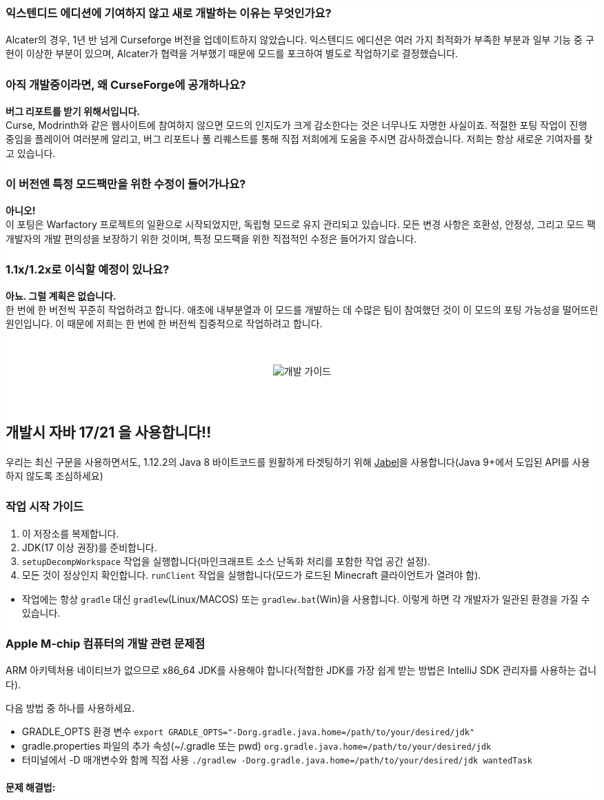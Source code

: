 ### 익스텐디드 에디션에 기여하지 않고 새로 개발하는 이유는 무엇인가요?

Alcater의 경우, 1년 반 넘게 Curseforge 버전을 업데이트하지 않았습니다. 익스텐디드 에디션은 여러 가지 최적화가 부족한 부분과
일부 기능 중 구현이 이상한 부분이 있으며, Alcater가 협력을 거부했기 때문에 모드를 포크하여 별도로 작업하기로 결정했습니다.

### 아직 개발중이라면, 왜 CurseForge에 공개하나요?

**버그 리포트를 받기 위해서입니다.** <br>
Curse, Modrinth와 같은 웹사이트에 참여하지 않으면 모드의 인지도가 크게 감소한다는 것은 너무나도 자명한 사실이죠.
적절한 포팅 작업이 진행 중임을 플레이어 여러분께 알리고, 버그 리포트나 풀 리퀘스트를 통해 직접 저희에게 도움을 주시면 감사하겠습니다.
저희는 항상 새로운 기여자를 찾고 있습니다.

### 이 버전엔 특정 모드팩만을 위한 수정이 들어가나요?
**아니오!** <br>
이 포팅은 Warfactory 프로젝트의 일환으로 시작되었지만, 독립형 모드로 유지 관리되고 있습니다.
모든 변경 사항은 호환성, 안정성, 그리고 모드 팩 개발자의 개발 편의성을 보장하기 위한 것이며,
특정 모드팩을 위한 직접적인 수정은 들어가지 않습니다.

### 1.1x/1.2x로 이식할 예정이 있나요?

**아뇨. 그럴 계획은 없습니다.** <br>
한 번에 한 버전씩 꾸준히 작업하려고 합니다. 애초에 내부분열과 이 모드를 개발하는 데 수많은 팀이 참여했던 것이
이 모드의 포팅 가능성을 떨어뜨린 원인입니다. 이 때문에 저희는 한 번에 한 버전씩 집중적으로 작업하려고 합니다.

<br>
<p align="center"><img src="./github/dev_guide.png" alt="개발 가이드" width="700"></p>
<br>

## **개발시 자바 17/21 을 사용합니다!!**

우리는 최신 구문을 사용하면서도, 1.12.2의 Java 8 바이트코드를 원활하게 타겟팅하기 위해 [Jabel](https://github.com/bsideup/jabel)을 사용합니다(Java 9+에서 도입된 API를 사용하지 않도록 조심하세요)

### 작업 시작 가이드
1. 이 저장소를 복제합니다.
2. JDK(17 이상 권장)를 준비합니다.
3. `setupDecompWorkspace` 작업을 실행합니다(마인크래프트 소스 난독화 처리를 포함한 작업 공간 설정).
4. 모든 것이 정상인지 확인합니다. `runClient` 작업을 실행합니다(모드가 로드된 Minecraft 클라이언트가 열려야 함).

- 작업에는 항상 `gradle` 대신 `gradlew`(Linux/MACOS) 또는 `gradlew.bat`(Win)을 사용합니다. 이렇게 하면 각 개발자가 일관된 환경을 가질 수 있습니다.

### Apple M-chip 컴퓨터의 개발 관련 문제점

ARM 아키텍처용 네이티브가 없으므로 x86_64 JDK를 사용해야 합니다(적합한 JDK를 가장 쉽게 받는 방법은 IntelliJ SDK 관리자를 사용하는 겁니다).

다음 방법 중 하나를 사용하세요.
- GRADLE_OPTS 환경 변수 `export GRADLE_OPTS="-Dorg.gradle.java.home=/path/to/your/desired/jdk"`
- gradle.properties 파일의 추가 속성(~/.gradle 또는 pwd) `org.gradle.java.home=/path/to/your/desired/jdk`
- 터미널에서 -D 매개변수와 함께 직접 사용 `./gradlew -Dorg.gradle.java.home=/path/to/your/desired/jdk wantedTask`

#### 문제 해결법:

